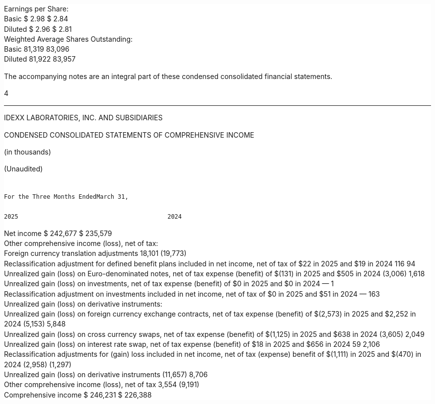 Earnings per Share:                                                                                                                                    
Basic                                                                                              $                                    2.98                    $  2.84       
Diluted                                                                                            $                                    2.96                    $  2.81       
Weighted Average Shares Outstanding:                                                                                                                   
Basic                                                                                              81,319                                              83,096      
Diluted                                                                                            81,922                                              83,957      
                                                                                                                                                       
The accompanying notes are an integral part of these condensed consolidated financial statements.  

  

4

* * *

  

IDEXX LABORATORIES, INC. AND SUBSIDIARIES 

CONDENSED CONSOLIDATED STATEMENTS OF COMPREHENSIVE INCOME 

(in thousands)

(Unaudited)

                                                                                                                                                                                                                              
                                                                                                                                          For the Three Months EndedMarch 31,  
                                                                                                                                          2025                                          2024  
                                                                                                                                                                                              
Net income                                                                                                                                $                                    242,677                  $  235,579    
Other comprehensive income (loss), net of tax:                                                                                                                                                
Foreign currency translation adjustments                                                                                                  18,101                                              (19,773)     
Reclassification adjustment for defined benefit plans included in net income, net of tax of $22 in 2025 and $19 in 2024                   116                                                 94           
Unrealized gain (loss) on Euro-denominated notes, net of tax expense (benefit) of $(131) in 2025 and $505 in 2024                         (3,006)                                             1,618        
Unrealized gain (loss) on investments, net of tax expense (benefit) of $0 in 2025 and $0 in 2024                                          —                                                   1            
Reclassification adjustment on investments included in net income, net of tax of $0 in 2025 and $51 in 2024                               —                                                   163          
Unrealized gain (loss) on derivative instruments:                                                                                                                                             
Unrealized gain (loss) on foreign currency exchange contracts, net of tax expense (benefit) of $(2,573) in 2025 and $2,252 in 2024        (5,153)                                             5,848        
Unrealized gain (loss) on cross currency swaps, net of tax expense (benefit) of $(1,125) in 2025 and $638 in 2024                         (3,605)                                             2,049        
Unrealized gain (loss) on interest rate swap, net of tax expense (benefit) of $18 in 2025 and $656 in 2024                                59                                                  2,106        
Reclassification adjustments for (gain) loss included in net income, net of tax (expense) benefit of $(1,111) in 2025 and $(470) in 2024  (2,958)                                             (1,297)      
Unrealized gain (loss) on derivative instruments                                                                                          (11,657)                                            8,706        
Other comprehensive income (loss), net of tax                                                                                             3,554                                               (9,191)      
Comprehensive income                                                                                                                      $                                    246,231                  $  226,388    
                                                                                                                                                                                              